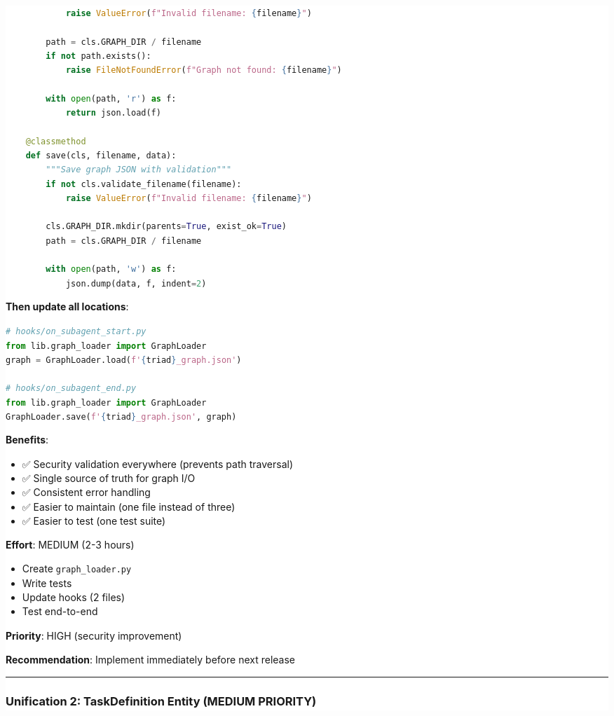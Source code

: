 ```python
            raise ValueError(f"Invalid filename: {filename}")

        path = cls.GRAPH_DIR / filename
        if not path.exists():
            raise FileNotFoundError(f"Graph not found: {filename}")

        with open(path, 'r') as f:
            return json.load(f)

    @classmethod
    def save(cls, filename, data):
        """Save graph JSON with validation"""
        if not cls.validate_filename(filename):
            raise ValueError(f"Invalid filename: {filename}")

        cls.GRAPH_DIR.mkdir(parents=True, exist_ok=True)
        path = cls.GRAPH_DIR / filename

        with open(path, 'w') as f:
            json.dump(data, f, indent=2)
```

**Then update all locations**:

```python
# hooks/on_subagent_start.py
from lib.graph_loader import GraphLoader
graph = GraphLoader.load(f'{triad}_graph.json')

# hooks/on_subagent_end.py
from lib.graph_loader import GraphLoader
GraphLoader.save(f'{triad}_graph.json', graph)
```

**Benefits**:
- ✅ Security validation everywhere (prevents path traversal)
- ✅ Single source of truth for graph I/O
- ✅ Consistent error handling
- ✅ Easier to maintain (one file instead of three)
- ✅ Easier to test (one test suite)

**Effort**: MEDIUM (2-3 hours)
- Create `graph_loader.py`
- Write tests
- Update hooks (2 files)
- Test end-to-end

**Priority**: HIGH (security improvement)

**Recommendation**: Implement immediately before next release

---

### Unification 2: TaskDefinition Entity (MEDIUM PRIORITY)
